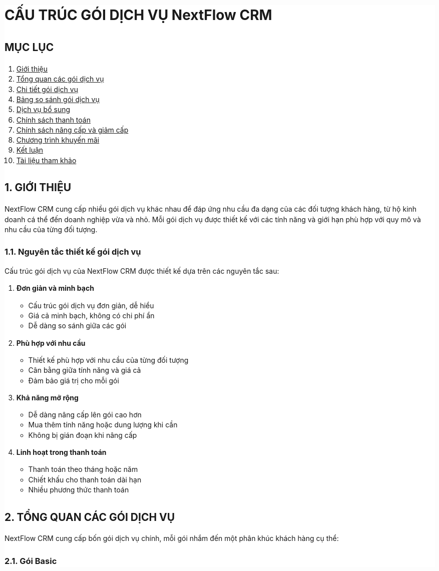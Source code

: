 # CẤU TRÚC GÓI DỊCH VỤ NextFlow CRM

## MỤC LỤC

1. [Giới thiệu](#1-giới-thiệu)
2. [Tổng quan các gói dịch vụ](#2-tổng-quan-các-gói-dịch-vụ)
3. [Chi tiết gói dịch vụ](#3-chi-tiết-gói-dịch-vụ)
4. [Bảng so sánh gói dịch vụ](#4-bảng-so-sánh-gói-dịch-vụ)
5. [Dịch vụ bổ sung](#5-dịch-vụ-bổ-sung)
6. [Chính sách thanh toán](#6-chính-sách-thanh-toán)
7. [Chính sách nâng cấp và giảm cấp](#7-chính-sách-nâng-cấp-và-giảm-cấp)
8. [Chương trình khuyến mãi](#8-chương-trình-khuyến-mãi)
9. [Kết luận](#9-kết-luận)
10. [Tài liệu tham khảo](#10-tài-liệu-tham-khảo)

## 1. GIỚI THIỆU

NextFlow CRM cung cấp nhiều gói dịch vụ khác nhau để đáp ứng nhu cầu đa dạng của các đối tượng khách hàng, từ hộ kinh doanh cá thể đến doanh nghiệp vừa và nhỏ. Mỗi gói dịch vụ được thiết kế với các tính năng và giới hạn phù hợp với quy mô và nhu cầu của từng đối tượng.

### 1.1. Nguyên tắc thiết kế gói dịch vụ

Cấu trúc gói dịch vụ của NextFlow CRM được thiết kế dựa trên các nguyên tắc sau:

1. **Đơn giản và minh bạch**
   - Cấu trúc gói dịch vụ đơn giản, dễ hiểu
   - Giá cả minh bạch, không có chi phí ẩn
   - Dễ dàng so sánh giữa các gói

2. **Phù hợp với nhu cầu**
   - Thiết kế phù hợp với nhu cầu của từng đối tượng
   - Cân bằng giữa tính năng và giá cả
   - Đảm bảo giá trị cho mỗi gói

3. **Khả năng mở rộng**
   - Dễ dàng nâng cấp lên gói cao hơn
   - Mua thêm tính năng hoặc dung lượng khi cần
   - Không bị gián đoạn khi nâng cấp

4. **Linh hoạt trong thanh toán**
   - Thanh toán theo tháng hoặc năm
   - Chiết khấu cho thanh toán dài hạn
   - Nhiều phương thức thanh toán

## 2. TỔNG QUAN CÁC GÓI DỊCH VỤ

NextFlow CRM cung cấp bốn gói dịch vụ chính, mỗi gói nhắm đến một phân khúc khách hàng cụ thể:

### 2.1. Gói Basic
